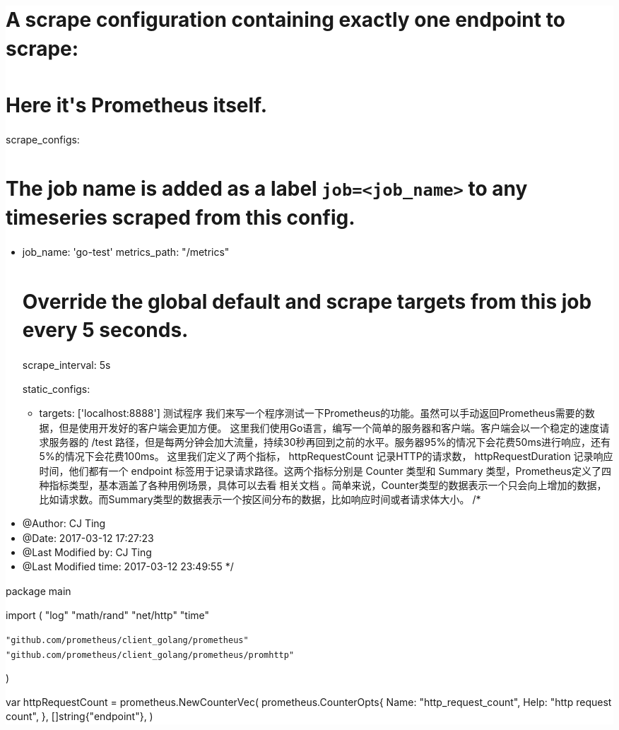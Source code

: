 # A scrape configuration containing exactly one endpoint to scrape:
# Here it's Prometheus itself.
scrape_configs:
  # The job name is added as a label `job=<job_name>` to any timeseries scraped from this config.
  - job_name: 'go-test'
    metrics_path: "/metrics"

    # Override the global default and scrape targets from this job every 5 seconds.
    scrape_interval: 5s

    static_configs:
      - targets: ['localhost:8888']
测试程序
我们来写一个程序测试一下Prometheus的功能。虽然可以手动返回Prometheus需要的数据，但是使用开发好的客户端会更加方便。
这里我们使用Go语言，编写一个简单的服务器和客户端。客户端会以一个稳定的速度请求服务器的 /test 路径，但是每两分钟会加大流量，持续30秒再回到之前的水平。服务器95%的情况下会花费50ms进行响应，还有5%的情况下会花费100ms。
这里我们定义了两个指标， httpRequestCount 记录HTTP的请求数， httpRequestDuration 记录响应时间，他们都有一个 endpoint 标签用于记录请求路径。这两个指标分别是 Counter 类型和 Summary 类型，Prometheus定义了四种指标类型，基本涵盖了各种用例场景，具体可以去看 相关文档 。简单来说，Counter类型的数据表示一个只会向上增加的数据，比如请求数。而Summary类型的数据表示一个按区间分布的数据，比如响应时间或者请求体大小。
/*
* @Author: CJ Ting
* @Date:   2017-03-12 17:27:23
* @Last Modified by:   CJ Ting
* @Last Modified time: 2017-03-12 23:49:55
 */

package main

import (
	"log"
	"math/rand"
	"net/http"
	"time"

	"github.com/prometheus/client_golang/prometheus"
	"github.com/prometheus/client_golang/prometheus/promhttp"
)

var httpRequestCount = prometheus.NewCounterVec(
	prometheus.CounterOpts{
		Name: "http_request_count",
		Help: "http request count",
	},
	[]string{"endpoint"},
)
